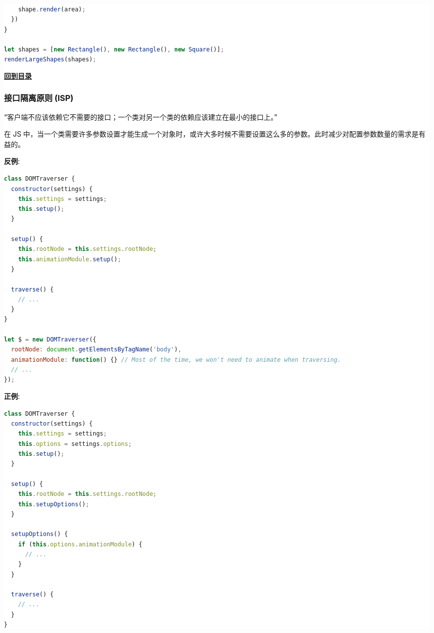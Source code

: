 ```javascript
    shape.render(area);
  })
}

let shapes = [new Rectangle(), new Rectangle(), new Square()];
renderLargeShapes(shapes);
```
**[回到目录](#目录)**

### 接口隔离原则 (ISP)
“客户端不应该依赖它不需要的接口；一个类对另一个类的依赖应该建立在最小的接口上。”

在 JS 中，当一个类需要许多参数设置才能生成一个对象时，或许大多时候不需要设置这么多的参数。此时减少对配置参数数量的需求是有益的。

**反例**:
```javascript
class DOMTraverser {
  constructor(settings) {
    this.settings = settings;
    this.setup();
  }

  setup() {
    this.rootNode = this.settings.rootNode;
    this.animationModule.setup();
  }

  traverse() {
    // ...
  }
}

let $ = new DOMTraverser({
  rootNode: document.getElementsByTagName('body'),
  animationModule: function() {} // Most of the time, we won't need to animate when traversing.
  // ...
});

```

**正例**:
```javascript
class DOMTraverser {
  constructor(settings) {
    this.settings = settings;
    this.options = settings.options;
    this.setup();
  }

  setup() {
    this.rootNode = this.settings.rootNode;
    this.setupOptions();
  }

  setupOptions() {
    if (this.options.animationModule) {
      // ...
    }
  }

  traverse() {
    // ...
  }
}

```